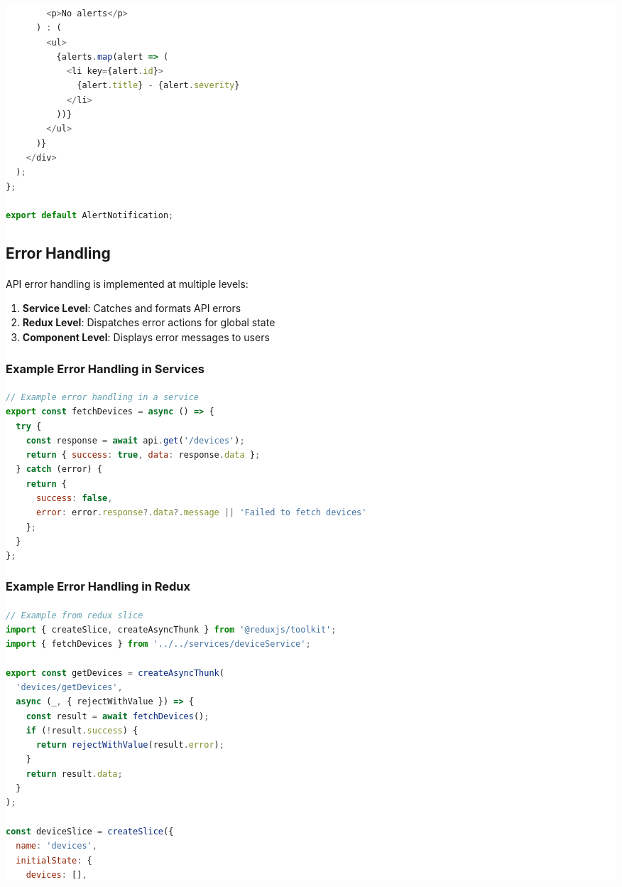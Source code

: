 ```javascript
        <p>No alerts</p>
      ) : (
        <ul>
          {alerts.map(alert => (
            <li key={alert.id}>
              {alert.title} - {alert.severity}
            </li>
          ))}
        </ul>
      )}
    </div>
  );
};

export default AlertNotification;
```

## Error Handling

API error handling is implemented at multiple levels:

1. **Service Level**: Catches and formats API errors
2. **Redux Level**: Dispatches error actions for global state
3. **Component Level**: Displays error messages to users

### Example Error Handling in Services

```javascript
// Example error handling in a service
export const fetchDevices = async () => {
  try {
    const response = await api.get('/devices');
    return { success: true, data: response.data };
  } catch (error) {
    return { 
      success: false, 
      error: error.response?.data?.message || 'Failed to fetch devices' 
    };
  }
};
```

### Example Error Handling in Redux

```javascript
// Example from redux slice
import { createSlice, createAsyncThunk } from '@reduxjs/toolkit';
import { fetchDevices } from '../../services/deviceService';

export const getDevices = createAsyncThunk(
  'devices/getDevices',
  async (_, { rejectWithValue }) => {
    const result = await fetchDevices();
    if (!result.success) {
      return rejectWithValue(result.error);
    }
    return result.data;
  }
);

const deviceSlice = createSlice({
  name: 'devices',
  initialState: {
    devices: [],
```